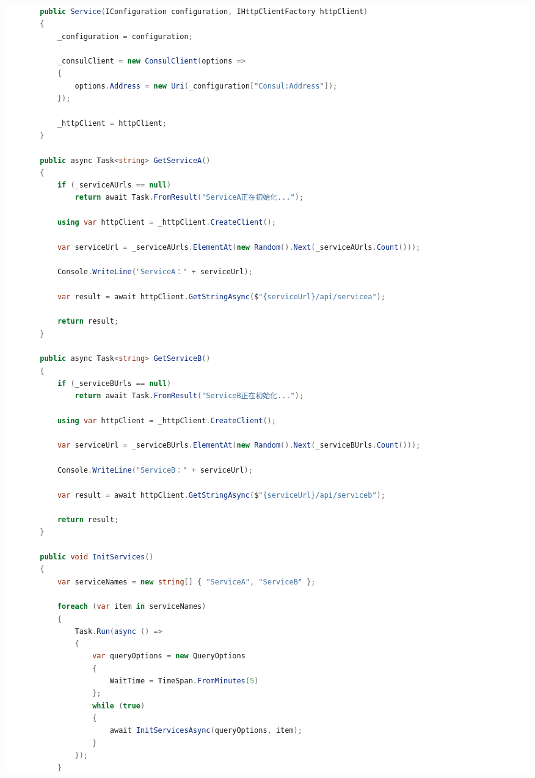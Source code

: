 ```csharp
        public Service(IConfiguration configuration, IHttpClientFactory httpClient)
        {
            _configuration = configuration;

            _consulClient = new ConsulClient(options =>
            {
                options.Address = new Uri(_configuration["Consul:Address"]);
            });

            _httpClient = httpClient;
        }

        public async Task<string> GetServiceA()
        {
            if (_serviceAUrls == null)
                return await Task.FromResult("ServiceA正在初始化...");

            using var httpClient = _httpClient.CreateClient();

            var serviceUrl = _serviceAUrls.ElementAt(new Random().Next(_serviceAUrls.Count()));

            Console.WriteLine("ServiceA：" + serviceUrl);

            var result = await httpClient.GetStringAsync($"{serviceUrl}/api/servicea");

            return result;
        }

        public async Task<string> GetServiceB()
        {
            if (_serviceBUrls == null)
                return await Task.FromResult("ServiceB正在初始化...");

            using var httpClient = _httpClient.CreateClient();

            var serviceUrl = _serviceBUrls.ElementAt(new Random().Next(_serviceBUrls.Count()));

            Console.WriteLine("ServiceB：" + serviceUrl);

            var result = await httpClient.GetStringAsync($"{serviceUrl}/api/serviceb");

            return result;
        }

        public void InitServices()
        {
            var serviceNames = new string[] { "ServiceA", "ServiceB" };

            foreach (var item in serviceNames)
            {
                Task.Run(async () =>
                {
                    var queryOptions = new QueryOptions
                    {
                        WaitTime = TimeSpan.FromMinutes(5)
                    };
                    while (true)
                    {
                        await InitServicesAsync(queryOptions, item);
                    }
                });
            }

```